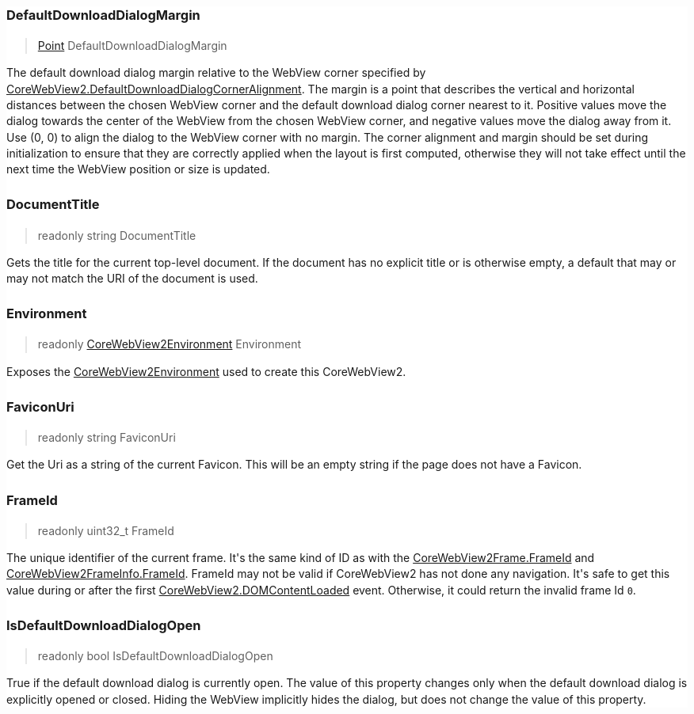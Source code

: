 ### DefaultDownloadDialogMargin

>  [Point](/uwp/api/Windows.Foundation.Point) DefaultDownloadDialogMargin

The default download dialog margin relative to the WebView corner specified by [CoreWebView2.DefaultDownloadDialogCornerAlignment](corewebview2.md#defaultdownloaddialogcorneralignment).
The margin is a point that describes the vertical and horizontal distances between the chosen WebView corner and the default download dialog corner nearest to it. Positive values move the dialog towards the center of the WebView from the chosen WebView corner, and negative values move the dialog away from it. Use (0, 0) to align the dialog to the WebView corner with no margin. The corner alignment and margin should be set during initialization to ensure that they are correctly applied when the layout is first computed, otherwise they will not take effect until the next time the WebView position or size is updated.

### DocumentTitle

> readonly  string DocumentTitle

Gets the title for the current top-level document.
If the document has no explicit title or is otherwise empty, a default that may or may not match the URI of the document is used.

### Environment

> readonly  [CoreWebView2Environment](corewebview2environment.md) Environment

Exposes the [CoreWebView2Environment](corewebview2environment.md) used to create this CoreWebView2.

### FaviconUri

> readonly  string FaviconUri

Get the Uri as a string of the current Favicon. This will be an empty string if the page does not have a Favicon.

### FrameId

> readonly  uint32_t FrameId

The unique identifier of the current frame. It's the same kind of ID as with the [CoreWebView2Frame.FrameId](corewebview2frame.md#frameid) and [CoreWebView2FrameInfo.FrameId](corewebview2frameinfo.md#frameid).
FrameId may not be valid if CoreWebView2 has not done any navigation. It's safe to get this value during or after the first [CoreWebView2.DOMContentLoaded](corewebview2.md#domcontentloaded) event. Otherwise, it could return the invalid frame Id `0`.

### IsDefaultDownloadDialogOpen

> readonly  bool IsDefaultDownloadDialogOpen

True if the default download dialog is currently open.
The value of this property changes only when the default download dialog is explicitly opened or closed. Hiding the WebView implicitly hides the dialog, but does not change the value of this property.
